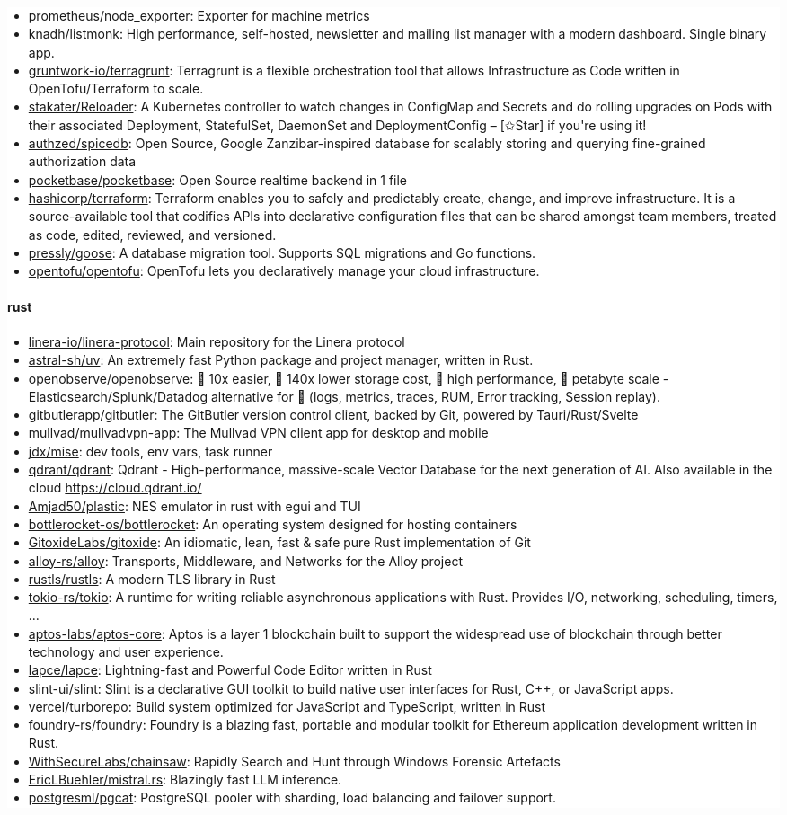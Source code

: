 * [prometheus/node_exporter](https://github.com/prometheus/node_exporter): Exporter for machine metrics
* [knadh/listmonk](https://github.com/knadh/listmonk): High performance, self-hosted, newsletter and mailing list manager with a modern dashboard. Single binary app.
* [gruntwork-io/terragrunt](https://github.com/gruntwork-io/terragrunt): Terragrunt is a flexible orchestration tool that allows Infrastructure as Code written in OpenTofu/Terraform to scale.
* [stakater/Reloader](https://github.com/stakater/Reloader): A Kubernetes controller to watch changes in ConfigMap and Secrets and do rolling upgrades on Pods with their associated Deployment, StatefulSet, DaemonSet and DeploymentConfig – [✩Star] if you're using it!
* [authzed/spicedb](https://github.com/authzed/spicedb): Open Source, Google Zanzibar-inspired database for scalably storing and querying fine-grained authorization data
* [pocketbase/pocketbase](https://github.com/pocketbase/pocketbase): Open Source realtime backend in 1 file
* [hashicorp/terraform](https://github.com/hashicorp/terraform): Terraform enables you to safely and predictably create, change, and improve infrastructure. It is a source-available tool that codifies APIs into declarative configuration files that can be shared amongst team members, treated as code, edited, reviewed, and versioned.
* [pressly/goose](https://github.com/pressly/goose): A database migration tool. Supports SQL migrations and Go functions.
* [opentofu/opentofu](https://github.com/opentofu/opentofu): OpenTofu lets you declaratively manage your cloud infrastructure.

#### rust
* [linera-io/linera-protocol](https://github.com/linera-io/linera-protocol): Main repository for the Linera protocol
* [astral-sh/uv](https://github.com/astral-sh/uv): An extremely fast Python package and project manager, written in Rust.
* [openobserve/openobserve](https://github.com/openobserve/openobserve): 🚀 10x easier, 🚀 140x lower storage cost, 🚀 high performance, 🚀 petabyte scale - Elasticsearch/Splunk/Datadog alternative for 🚀 (logs, metrics, traces, RUM, Error tracking, Session replay).
* [gitbutlerapp/gitbutler](https://github.com/gitbutlerapp/gitbutler): The GitButler version control client, backed by Git, powered by Tauri/Rust/Svelte
* [mullvad/mullvadvpn-app](https://github.com/mullvad/mullvadvpn-app): The Mullvad VPN client app for desktop and mobile
* [jdx/mise](https://github.com/jdx/mise): dev tools, env vars, task runner
* [qdrant/qdrant](https://github.com/qdrant/qdrant): Qdrant - High-performance, massive-scale Vector Database for the next generation of AI. Also available in the cloud https://cloud.qdrant.io/
* [Amjad50/plastic](https://github.com/Amjad50/plastic): NES emulator in rust with egui and TUI
* [bottlerocket-os/bottlerocket](https://github.com/bottlerocket-os/bottlerocket): An operating system designed for hosting containers
* [GitoxideLabs/gitoxide](https://github.com/GitoxideLabs/gitoxide): An idiomatic, lean, fast & safe pure Rust implementation of Git
* [alloy-rs/alloy](https://github.com/alloy-rs/alloy): Transports, Middleware, and Networks for the Alloy project
* [rustls/rustls](https://github.com/rustls/rustls): A modern TLS library in Rust
* [tokio-rs/tokio](https://github.com/tokio-rs/tokio): A runtime for writing reliable asynchronous applications with Rust. Provides I/O, networking, scheduling, timers, ...
* [aptos-labs/aptos-core](https://github.com/aptos-labs/aptos-core): Aptos is a layer 1 blockchain built to support the widespread use of blockchain through better technology and user experience.
* [lapce/lapce](https://github.com/lapce/lapce): Lightning-fast and Powerful Code Editor written in Rust
* [slint-ui/slint](https://github.com/slint-ui/slint): Slint is a declarative GUI toolkit to build native user interfaces for Rust, C++, or JavaScript apps.
* [vercel/turborepo](https://github.com/vercel/turborepo): Build system optimized for JavaScript and TypeScript, written in Rust
* [foundry-rs/foundry](https://github.com/foundry-rs/foundry): Foundry is a blazing fast, portable and modular toolkit for Ethereum application development written in Rust.
* [WithSecureLabs/chainsaw](https://github.com/WithSecureLabs/chainsaw): Rapidly Search and Hunt through Windows Forensic Artefacts
* [EricLBuehler/mistral.rs](https://github.com/EricLBuehler/mistral.rs): Blazingly fast LLM inference.
* [postgresml/pgcat](https://github.com/postgresml/pgcat): PostgreSQL pooler with sharding, load balancing and failover support.